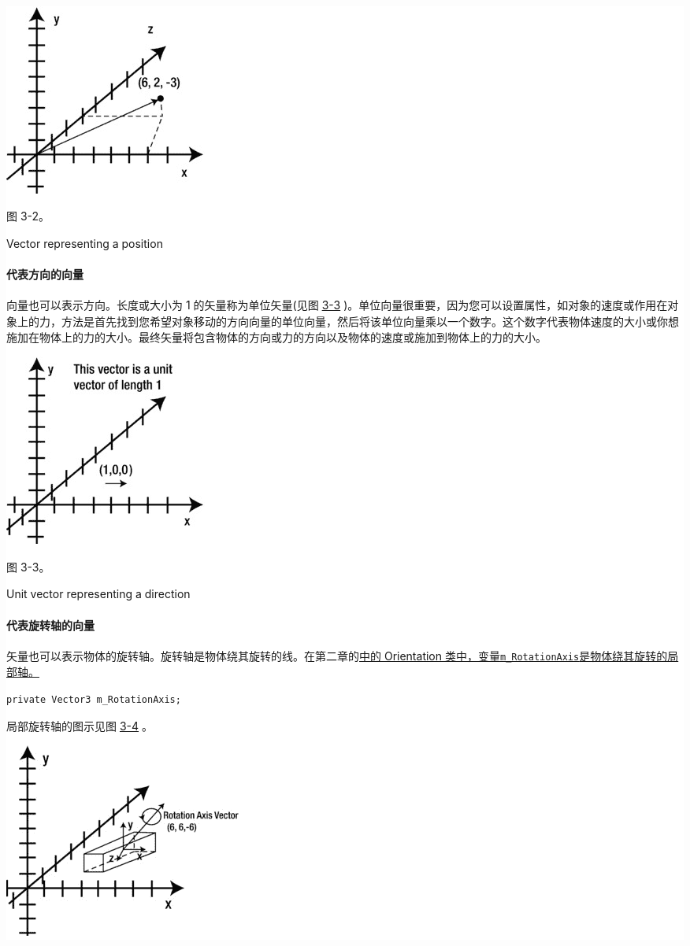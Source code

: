 ![A978-1-4302-6548-1_3_Fig2_HTML.jpg](img/A978-1-4302-6548-1_3_Fig2_HTML.jpg)

图 3-2。

Vector representing a position

#### 代表方向的向量

向量也可以表示方向。长度或大小为 1 的矢量称为单位矢量(见图 [3-3](#Fig3) )。单位向量很重要，因为您可以设置属性，如对象的速度或作用在对象上的力，方法是首先找到您希望对象移动的方向向量的单位向量，然后将该单位向量乘以一个数字。这个数字代表物体速度的大小或你想施加在物体上的力的大小。最终矢量将包含物体的方向或力的方向以及物体的速度或施加到物体上的力的大小。

![A978-1-4302-6548-1_3_Fig3_HTML.jpg](img/A978-1-4302-6548-1_3_Fig3_HTML.jpg)

图 3-3。

Unit vector representing a direction

#### 代表旋转轴的向量

矢量也可以表示物体的旋转轴。旋转轴是物体绕其旋转的线。在第二章的[中的 Orientation 类中，变量`m_RotationAxis`是物体绕其旋转的局部轴。](02.html)

`private Vector3 m_RotationAxis;`

局部旋转轴的图示见图 [3-4](#Fig4) 。

![A978-1-4302-6548-1_3_Fig4_HTML.jpg](img/A978-1-4302-6548-1_3_Fig4_HTML.jpg)
